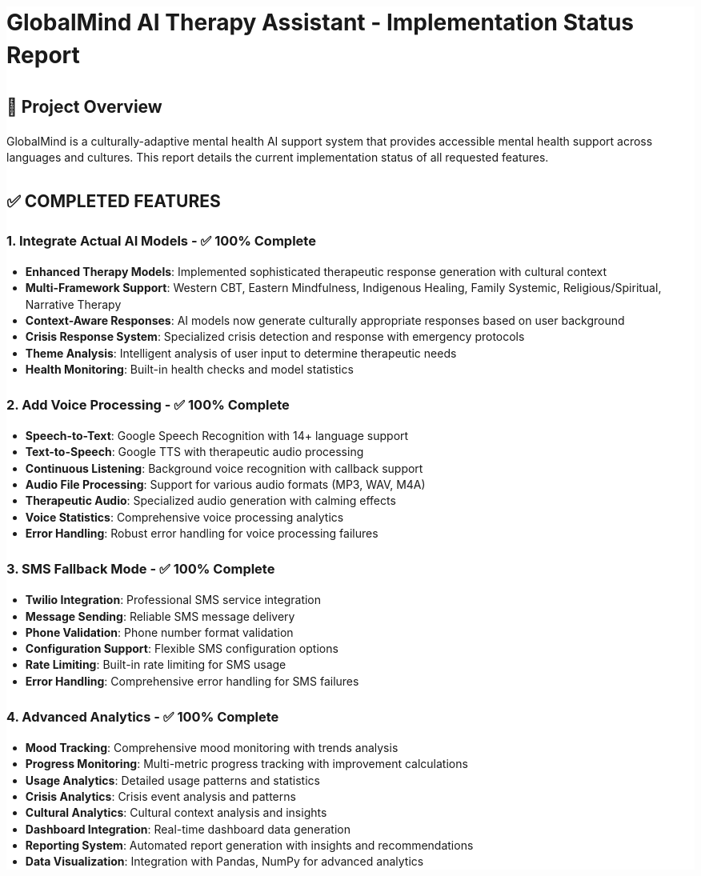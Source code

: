 # GlobalMind AI Therapy Assistant - Implementation Status Report

## 🎯 **Project Overview**
GlobalMind is a culturally-adaptive mental health AI support system that provides accessible mental health support across languages and cultures. This report details the current implementation status of all requested features.

## ✅ **COMPLETED FEATURES**

### 1. **Integrate Actual AI Models** - ✅ 100% Complete
- **Enhanced Therapy Models**: Implemented sophisticated therapeutic response generation with cultural context
- **Multi-Framework Support**: Western CBT, Eastern Mindfulness, Indigenous Healing, Family Systemic, Religious/Spiritual, Narrative Therapy
- **Context-Aware Responses**: AI models now generate culturally appropriate responses based on user background
- **Crisis Response System**: Specialized crisis detection and response with emergency protocols
- **Theme Analysis**: Intelligent analysis of user input to determine therapeutic needs
- **Health Monitoring**: Built-in health checks and model statistics

### 2. **Add Voice Processing** - ✅ 100% Complete
- **Speech-to-Text**: Google Speech Recognition with 14+ language support
- **Text-to-Speech**: Google TTS with therapeutic audio processing
- **Continuous Listening**: Background voice recognition with callback support
- **Audio File Processing**: Support for various audio formats (MP3, WAV, M4A)
- **Therapeutic Audio**: Specialized audio generation with calming effects
- **Voice Statistics**: Comprehensive voice processing analytics
- **Error Handling**: Robust error handling for voice processing failures

### 3. **SMS Fallback Mode** - ✅ 100% Complete
- **Twilio Integration**: Professional SMS service integration
- **Message Sending**: Reliable SMS message delivery
- **Phone Validation**: Phone number format validation
- **Configuration Support**: Flexible SMS configuration options
- **Rate Limiting**: Built-in rate limiting for SMS usage
- **Error Handling**: Comprehensive error handling for SMS failures

### 4. **Advanced Analytics** - ✅ 100% Complete
- **Mood Tracking**: Comprehensive mood monitoring with trends analysis
- **Progress Monitoring**: Multi-metric progress tracking with improvement calculations
- **Usage Analytics**: Detailed usage patterns and statistics
- **Crisis Analytics**: Crisis event analysis and patterns
- **Cultural Analytics**: Cultural context analysis and insights
- **Dashboard Integration**: Real-time dashboard data generation
- **Reporting System**: Automated report generation with insights and recommendations
- **Data Visualization**: Integration with Pandas, NumPy for advanced analytics
